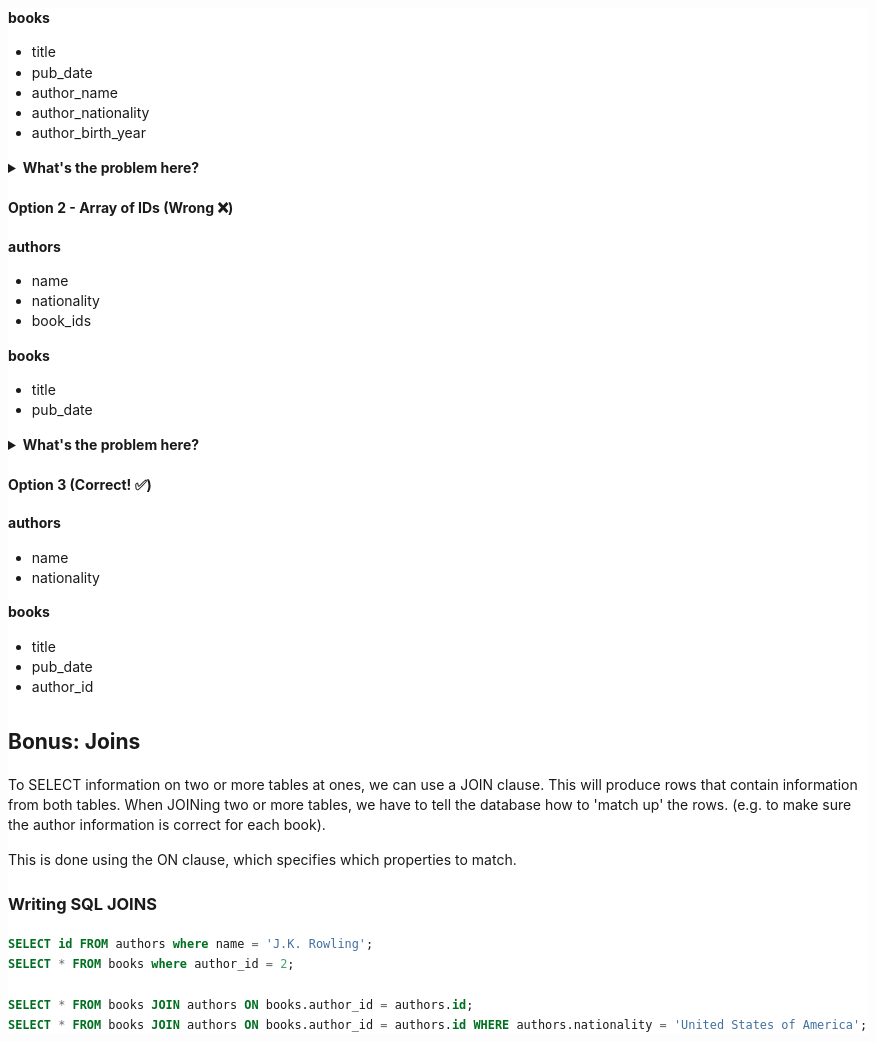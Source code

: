 **books**
- title
- pub_date
- author_name
- author_nationality
- author_birth_year

<details><summary><strong>What's the problem here?</strong></summary></details>

#### Option 2 - Array of IDs (Wrong :x:)

**authors**
- name
- nationality
- book_ids

**books**
- title
- pub_date

<details><summary><strong>What's the problem here?</strong></summary></details>

#### Option 3 (Correct! :white_check_mark:)

**authors**
- name
- nationality

**books**
- title
- pub_date
- author_id


## Bonus: Joins

To SELECT information on two or more tables at ones, we can use a JOIN clause.
This will produce rows that contain information from both tables. When JOINing
two or more tables, we have to tell the database how to 'match up' the rows.
(e.g. to make sure the author information is correct for each book).

This is done using the ON clause, which specifies which properties to match.

### Writing SQL JOINS

```sql
SELECT id FROM authors where name = 'J.K. Rowling';
SELECT * FROM books where author_id = 2;

SELECT * FROM books JOIN authors ON books.author_id = authors.id;
SELECT * FROM books JOIN authors ON books.author_id = authors.id WHERE authors.nationality = 'United States of America';
```
